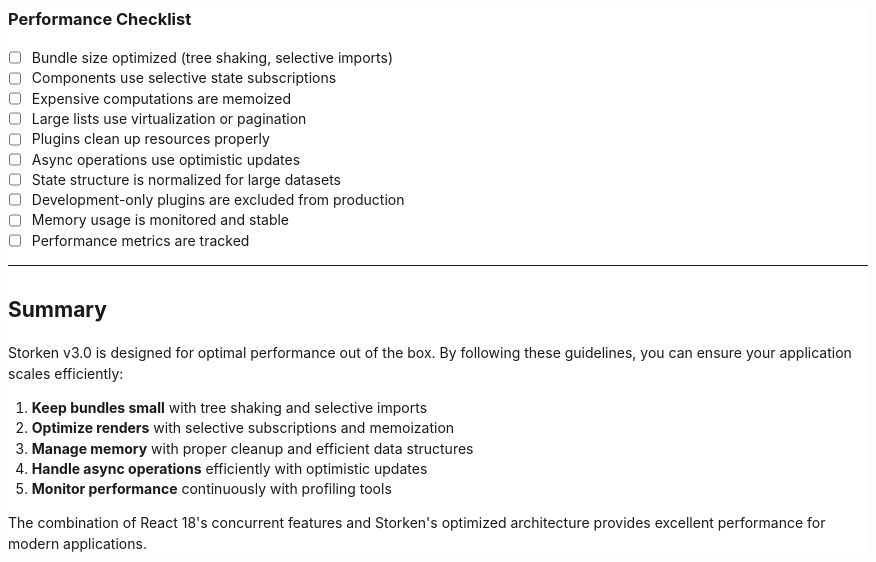 ### Performance Checklist

- [ ] Bundle size optimized (tree shaking, selective imports)
- [ ] Components use selective state subscriptions
- [ ] Expensive computations are memoized
- [ ] Large lists use virtualization or pagination
- [ ] Plugins clean up resources properly
- [ ] Async operations use optimistic updates
- [ ] State structure is normalized for large datasets
- [ ] Development-only plugins are excluded from production
- [ ] Memory usage is monitored and stable
- [ ] Performance metrics are tracked

---

## Summary

Storken v3.0 is designed for optimal performance out of the box. By following these guidelines, you can ensure your application scales efficiently:

1. **Keep bundles small** with tree shaking and selective imports
2. **Optimize renders** with selective subscriptions and memoization
3. **Manage memory** with proper cleanup and efficient data structures
4. **Handle async operations** efficiently with optimistic updates
5. **Monitor performance** continuously with profiling tools

The combination of React 18's concurrent features and Storken's optimized architecture provides excellent performance for modern applications.